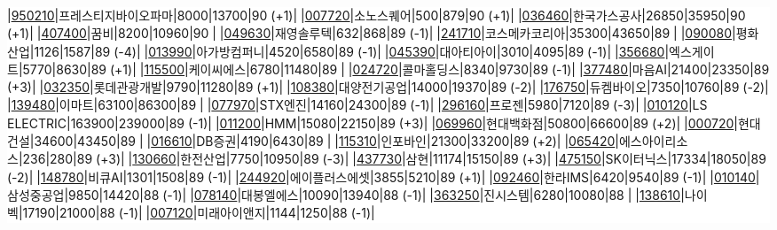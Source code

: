 |[950210](https://finance.daum.net/quotes/A950210)|프레스티지바이오파마|8000|13700|90 (+1)|
|[007720](https://finance.daum.net/quotes/A007720)|소노스퀘어|500|879|90 (+1)|
|[036460](https://finance.daum.net/quotes/A036460)|한국가스공사|26850|35950|90 (+1)|
|[407400](https://finance.daum.net/quotes/A407400)|꿈비|8200|10960|90 |
|[049630](https://finance.daum.net/quotes/A049630)|재영솔루텍|632|868|89 (-1)|
|[241710](https://finance.daum.net/quotes/A241710)|코스메카코리아|35300|43650|89 |
|[090080](https://finance.daum.net/quotes/A090080)|평화산업|1126|1587|89 (-4)|
|[013990](https://finance.daum.net/quotes/A013990)|아가방컴퍼니|4520|6580|89 (-1)|
|[045390](https://finance.daum.net/quotes/A045390)|대아티아이|3010|4095|89 (-1)|
|[356680](https://finance.daum.net/quotes/A356680)|엑스게이트|5770|8630|89 (+1)|
|[115500](https://finance.daum.net/quotes/A115500)|케이씨에스|6780|11480|89 |
|[024720](https://finance.daum.net/quotes/A024720)|콜마홀딩스|8340|9730|89 (-1)|
|[377480](https://finance.daum.net/quotes/A377480)|마음AI|21400|23350|89 (+3)|
|[032350](https://finance.daum.net/quotes/A032350)|롯데관광개발|9790|11280|89 (+1)|
|[108380](https://finance.daum.net/quotes/A108380)|대양전기공업|14000|19370|89 (-2)|
|[176750](https://finance.daum.net/quotes/A176750)|듀켐바이오|7350|10760|89 (-2)|
|[139480](https://finance.daum.net/quotes/A139480)|이마트|63100|86300|89 |
|[077970](https://finance.daum.net/quotes/A077970)|STX엔진|14160|24300|89 (-1)|
|[296160](https://finance.daum.net/quotes/A296160)|프로젠|5980|7120|89 (-3)|
|[010120](https://finance.daum.net/quotes/A010120)|LS ELECTRIC|163900|239000|89 (-1)|
|[011200](https://finance.daum.net/quotes/A011200)|HMM|15080|22150|89 (+3)|
|[069960](https://finance.daum.net/quotes/A069960)|현대백화점|50800|66600|89 (+2)|
|[000720](https://finance.daum.net/quotes/A000720)|현대건설|34600|43450|89 |
|[016610](https://finance.daum.net/quotes/A016610)|DB증권|4190|6430|89 |
|[115310](https://finance.daum.net/quotes/A115310)|인포바인|21300|33200|89 (+2)|
|[065420](https://finance.daum.net/quotes/A065420)|에스아이리소스|236|280|89 (+3)|
|[130660](https://finance.daum.net/quotes/A130660)|한전산업|7750|10950|89 (-3)|
|[437730](https://finance.daum.net/quotes/A437730)|삼현|11174|15150|89 (+3)|
|[475150](https://finance.daum.net/quotes/A475150)|SK이터닉스|17334|18050|89 (-2)|
|[148780](https://finance.daum.net/quotes/A148780)|비큐AI|1301|1508|89 (-1)|
|[244920](https://finance.daum.net/quotes/A244920)|에이플러스에셋|3855|5210|89 (+1)|
|[092460](https://finance.daum.net/quotes/A092460)|한라IMS|6420|9540|89 (-1)|
|[010140](https://finance.daum.net/quotes/A010140)|삼성중공업|9850|14420|88 (-1)|
|[078140](https://finance.daum.net/quotes/A078140)|대봉엘에스|10090|13940|88 (-1)|
|[363250](https://finance.daum.net/quotes/A363250)|진시스템|6280|10080|88 |
|[138610](https://finance.daum.net/quotes/A138610)|나이벡|17190|21000|88 (-1)|
|[007120](https://finance.daum.net/quotes/A007120)|미래아이앤지|1144|1250|88 (-1)|